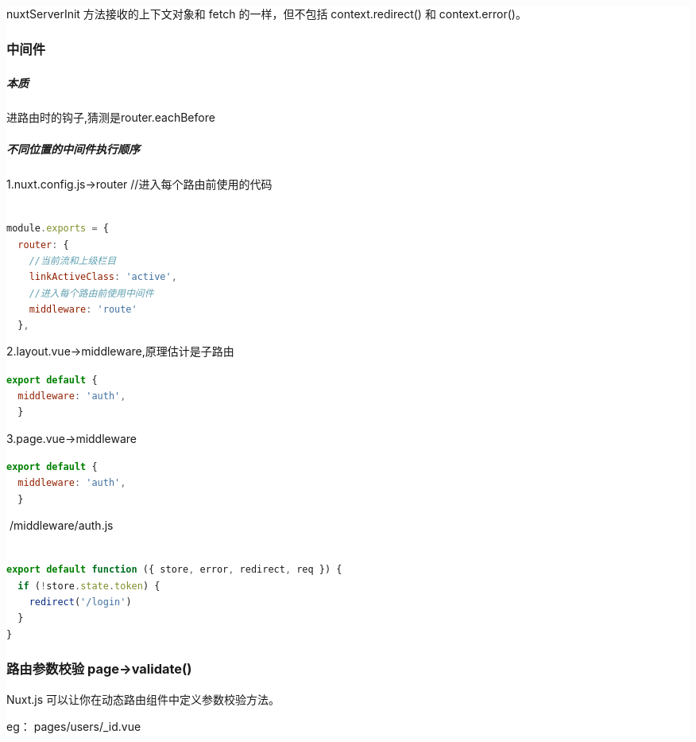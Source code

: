 
nuxtServerInit 方法接收的上下文对象和 fetch 的一样，但不包括 context.redirect() 和 context.error()。
### 中间件

##### 本质

进路由时的钩子,猜测是router.eachBefore

##### 不同位置的中间件执行顺序

1.nuxt.config.js->router  //进入每个路由前使用的代码


```javascript

module.exports = {
  router: {
    //当前流和上级栏目
    linkActiveClass: 'active',
    //进入每个路由前使用中间件
    middleware: 'route'
  },

```

2.layout.vue->middleware,原理估计是子路由

```` javascript
export default {
  middleware: 'auth',
  }
````
3.page.vue->middleware

```` javascript
export default {
  middleware: 'auth',
  }
````

​             /middleware/auth.js

````javascript

export default function ({ store, error, redirect, req }) {
  if (!store.state.token) {
    redirect('/login')
  }
}

````

### 路由参数校验 page->validate()

Nuxt.js 可以让你在动态路由组件中定义参数校验方法。

eg： pages/users/_id.vue
